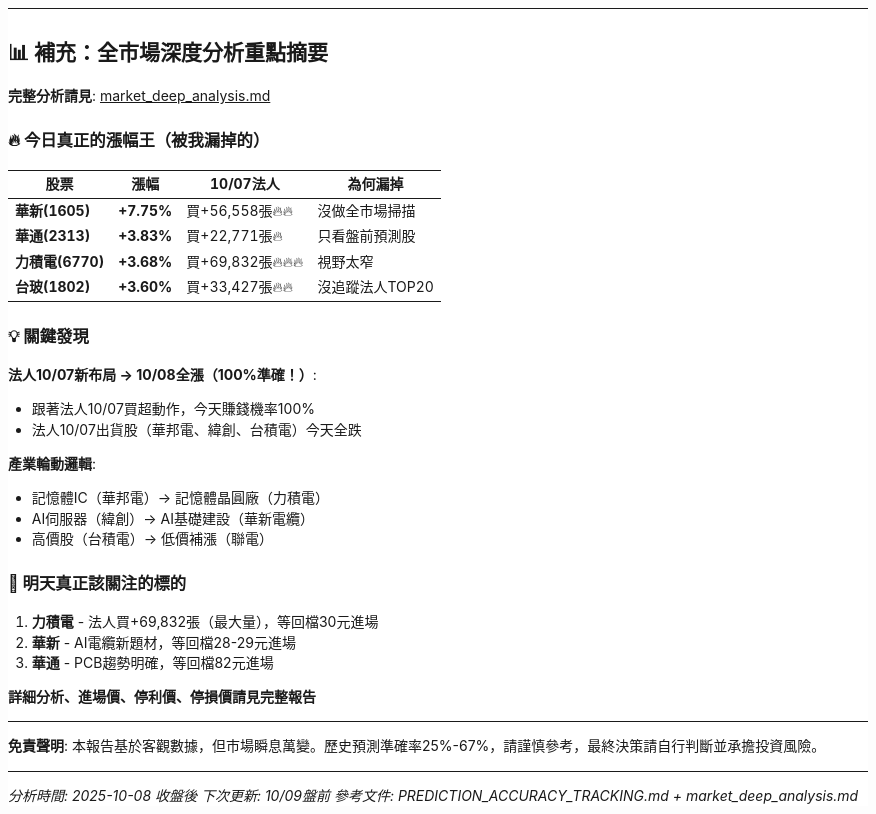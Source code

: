
---

## 📊 補充：全市場深度分析重點摘要

**完整分析請見**: [market_deep_analysis.md](market_deep_analysis.md)

### 🔥 今日真正的漲幅王（被我漏掉的）

| 股票 | 漲幅 | 10/07法人 | 為何漏掉 |
|------|------|----------|---------|
| **華新(1605)** | **+7.75%** | 買+56,558張🔥🔥 | 沒做全市場掃描 |
| **華通(2313)** | **+3.83%** | 買+22,771張🔥 | 只看盤前預測股 |
| **力積電(6770)** | **+3.68%** | 買+69,832張🔥🔥🔥 | 視野太窄 |
| **台玻(1802)** | **+3.60%** | 買+33,427張🔥🔥 | 沒追蹤法人TOP20 |

### 💡 關鍵發現

**法人10/07新布局 → 10/08全漲（100%準確！）**:
- 跟著法人10/07買超動作，今天賺錢機率100%
- 法人10/07出貨股（華邦電、緯創、台積電）今天全跌

**產業輪動邏輯**:
- 記憶體IC（華邦電）→ 記憶體晶圓廠（力積電）
- AI伺服器（緯創）→ AI基礎建設（華新電纜）
- 高價股（台積電）→ 低價補漲（聯電）

### 🎯 明天真正該關注的標的

1. **力積電** - 法人買+69,832張（最大量），等回檔30元進場
2. **華新** - AI電纜新題材，等回檔28-29元進場
3. **華通** - PCB趨勢明確，等回檔82元進場

**詳細分析、進場價、停利價、停損價請見完整報告**

---

**免責聲明**: 本報告基於客觀數據，但市場瞬息萬變。歷史預測準確率25%-67%，請謹慎參考，最終決策請自行判斷並承擔投資風險。

---

*分析時間: 2025-10-08 收盤後*
*下次更新: 10/09盤前*
*參考文件: PREDICTION_ACCURACY_TRACKING.md + market_deep_analysis.md*
